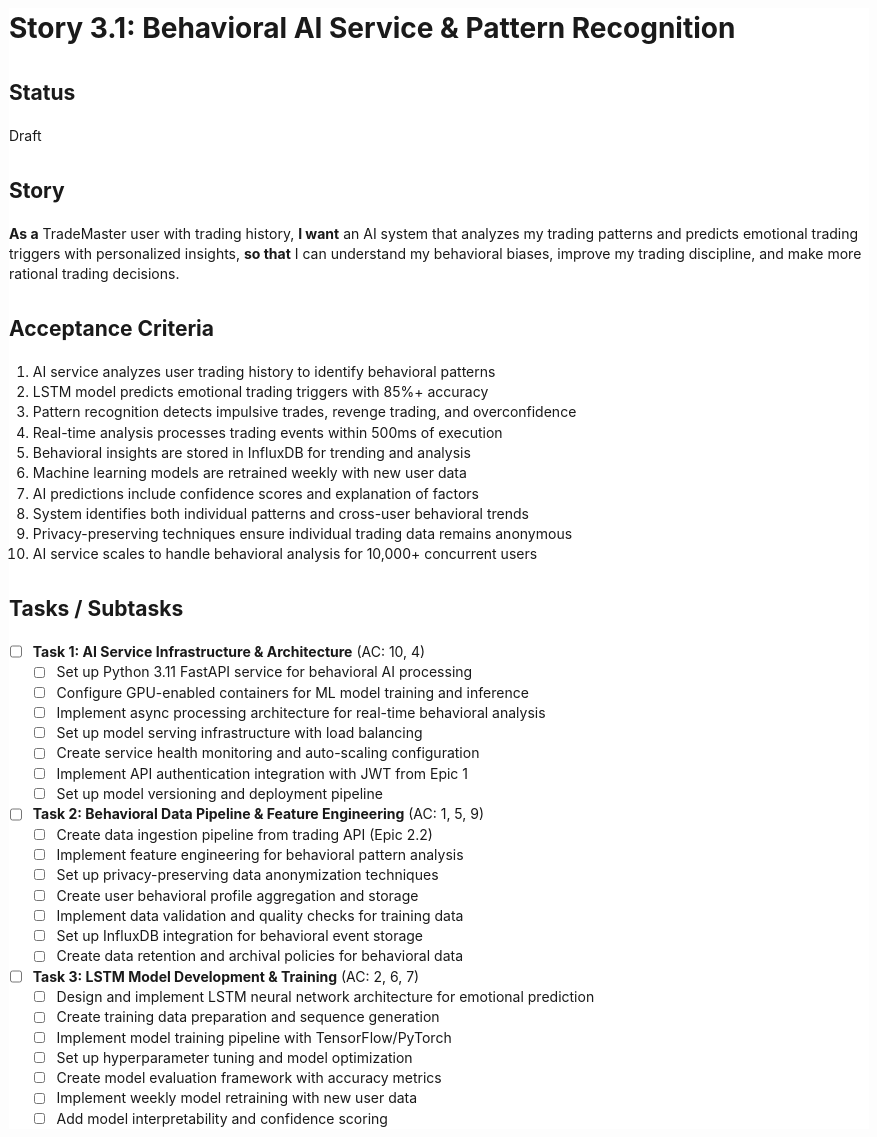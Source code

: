 # Story 3.1: Behavioral AI Service & Pattern Recognition

## Status
Draft

## Story
**As a** TradeMaster user with trading history,
**I want** an AI system that analyzes my trading patterns and predicts emotional trading triggers with personalized insights,
**so that** I can understand my behavioral biases, improve my trading discipline, and make more rational trading decisions.

## Acceptance Criteria

1. AI service analyzes user trading history to identify behavioral patterns
2. LSTM model predicts emotional trading triggers with 85%+ accuracy
3. Pattern recognition detects impulsive trades, revenge trading, and overconfidence
4. Real-time analysis processes trading events within 500ms of execution
5. Behavioral insights are stored in InfluxDB for trending and analysis
6. Machine learning models are retrained weekly with new user data
7. AI predictions include confidence scores and explanation of factors
8. System identifies both individual patterns and cross-user behavioral trends
9. Privacy-preserving techniques ensure individual trading data remains anonymous
10. AI service scales to handle behavioral analysis for 10,000+ concurrent users

## Tasks / Subtasks

- [ ] **Task 1: AI Service Infrastructure & Architecture** (AC: 10, 4)
  - [ ] Set up Python 3.11 FastAPI service for behavioral AI processing
  - [ ] Configure GPU-enabled containers for ML model training and inference
  - [ ] Implement async processing architecture for real-time behavioral analysis
  - [ ] Set up model serving infrastructure with load balancing
  - [ ] Create service health monitoring and auto-scaling configuration
  - [ ] Implement API authentication integration with JWT from Epic 1
  - [ ] Set up model versioning and deployment pipeline

- [ ] **Task 2: Behavioral Data Pipeline & Feature Engineering** (AC: 1, 5, 9)
  - [ ] Create data ingestion pipeline from trading API (Epic 2.2)
  - [ ] Implement feature engineering for behavioral pattern analysis
  - [ ] Set up privacy-preserving data anonymization techniques
  - [ ] Create user behavioral profile aggregation and storage
  - [ ] Implement data validation and quality checks for training data
  - [ ] Set up InfluxDB integration for behavioral event storage
  - [ ] Create data retention and archival policies for behavioral data

- [ ] **Task 3: LSTM Model Development & Training** (AC: 2, 6, 7)
  - [ ] Design and implement LSTM neural network architecture for emotional prediction
  - [ ] Create training data preparation and sequence generation
  - [ ] Implement model training pipeline with TensorFlow/PyTorch
  - [ ] Set up hyperparameter tuning and model optimization
  - [ ] Create model evaluation framework with accuracy metrics
  - [ ] Implement weekly model retraining with new user data
  - [ ] Add model interpretability and confidence scoring
